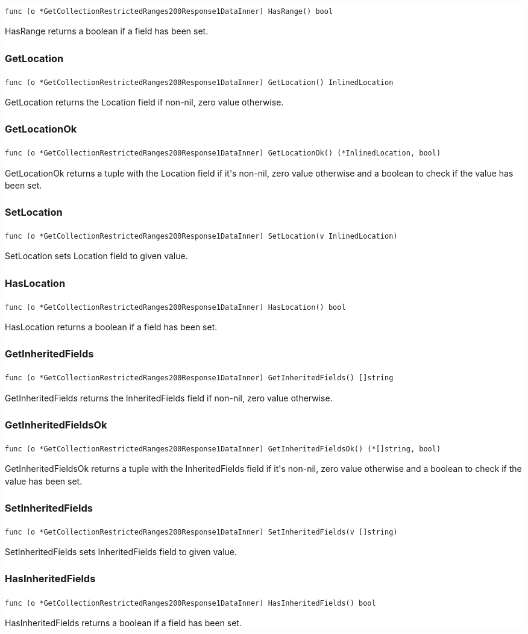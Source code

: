 `func (o *GetCollectionRestrictedRanges200Response1DataInner) HasRange() bool`

HasRange returns a boolean if a field has been set.

### GetLocation

`func (o *GetCollectionRestrictedRanges200Response1DataInner) GetLocation() InlinedLocation`

GetLocation returns the Location field if non-nil, zero value otherwise.

### GetLocationOk

`func (o *GetCollectionRestrictedRanges200Response1DataInner) GetLocationOk() (*InlinedLocation, bool)`

GetLocationOk returns a tuple with the Location field if it's non-nil, zero value otherwise
and a boolean to check if the value has been set.

### SetLocation

`func (o *GetCollectionRestrictedRanges200Response1DataInner) SetLocation(v InlinedLocation)`

SetLocation sets Location field to given value.

### HasLocation

`func (o *GetCollectionRestrictedRanges200Response1DataInner) HasLocation() bool`

HasLocation returns a boolean if a field has been set.

### GetInheritedFields

`func (o *GetCollectionRestrictedRanges200Response1DataInner) GetInheritedFields() []string`

GetInheritedFields returns the InheritedFields field if non-nil, zero value otherwise.

### GetInheritedFieldsOk

`func (o *GetCollectionRestrictedRanges200Response1DataInner) GetInheritedFieldsOk() (*[]string, bool)`

GetInheritedFieldsOk returns a tuple with the InheritedFields field if it's non-nil, zero value otherwise
and a boolean to check if the value has been set.

### SetInheritedFields

`func (o *GetCollectionRestrictedRanges200Response1DataInner) SetInheritedFields(v []string)`

SetInheritedFields sets InheritedFields field to given value.

### HasInheritedFields

`func (o *GetCollectionRestrictedRanges200Response1DataInner) HasInheritedFields() bool`

HasInheritedFields returns a boolean if a field has been set.
